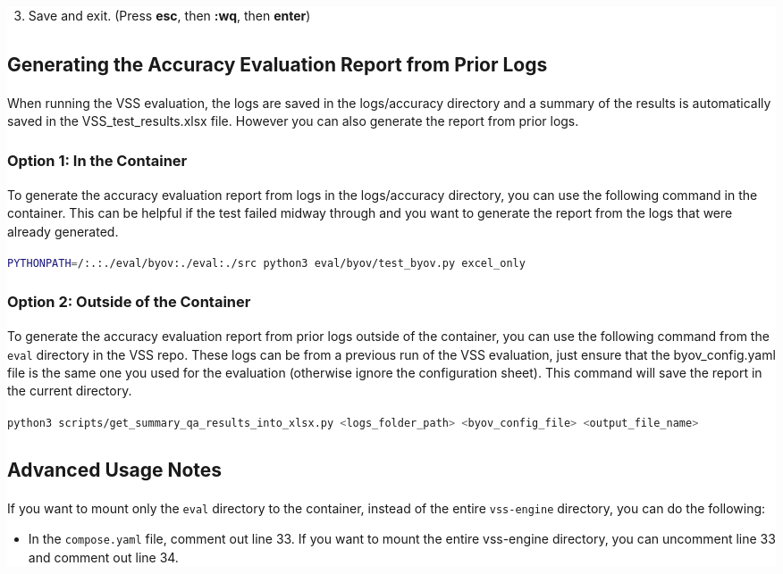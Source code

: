 3. Save and exit. (Press **esc**, then **:wq**, then **enter**)

## Generating the Accuracy Evaluation Report from Prior Logs

When running the VSS evaluation, the logs are saved in the logs/accuracy directory and a summary of the results is automatically saved in the VSS_test_results.xlsx file. However you can also generate the report from prior logs.

### Option 1: In the Container

To generate the accuracy evaluation report from logs in the logs/accuracy directory, you can use the following command in the container. This can be helpful if the test failed midway through and you want to generate the report from the logs that were already generated.

```bash
PYTHONPATH=/:.:./eval/byov:./eval:./src python3 eval/byov/test_byov.py excel_only
```

### Option 2: Outside of the Container

To generate the accuracy evaluation report from prior logs outside of the container, you can use the following command from the `eval` directory in the VSS repo.
These logs can be from a previous run of the VSS evaluation, just ensure that the byov_config.yaml file is the same one you used for the evaluation (otherwise ignore the configuration sheet). This command will save the report in the current directory. 

```bash
python3 scripts/get_summary_qa_results_into_xlsx.py <logs_folder_path> <byov_config_file> <output_file_name>
```

## Advanced Usage Notes

If you want to mount only the `eval` directory to the container, instead of the entire `vss-engine` directory, you can do the following:

* In the `compose.yaml` file, comment out line 33. If you want to mount the entire vss-engine directory, you can uncomment line 33 and comment out line 34.

